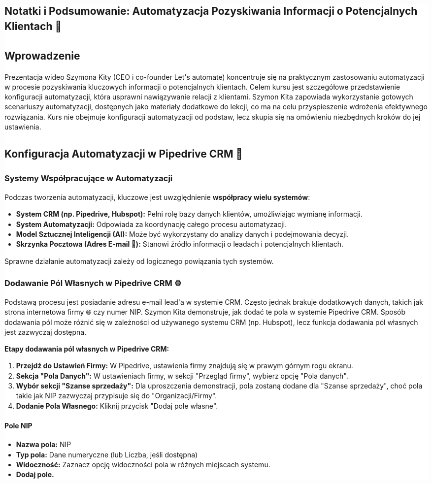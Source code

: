 ## Notatki i Podsumowanie: Automatyzacja Pozyskiwania Informacji o Potencjalnych Klientach 🤖

## Wprowadzenie

Prezentacja wideo Szymona Kity (CEO i co-founder Let's automate) koncentruje się na praktycznym zastosowaniu automatyzacji w procesie pozyskiwania kluczowych informacji o potencjalnych klientach.  Celem kursu jest szczegółowe przedstawienie konfiguracji automatyzacji, która usprawni nawiązywanie relacji z klientami. Szymon Kita zapowiada wykorzystanie gotowych scenariuszy automatyzacji, dostępnych jako materiały dodatkowe do lekcji, co ma na celu przyspieszenie wdrożenia efektywnego rozwiązania. Kurs nie obejmuje konfiguracji automatyzacji od podstaw, lecz skupia się na omówieniu niezbędnych kroków do jej ustawienia.

## Konfiguracja Automatyzacji w Pipedrive CRM 💼

### Systemy Współpracujące w Automatyzacji

Podczas tworzenia automatyzacji, kluczowe jest uwzględnienie **współpracy wielu systemów**:

- **System CRM (np. Pipedrive, Hubspot):** Pełni rolę bazy danych klientów, umożliwiając wymianę informacji.
- **System Automatyzacji:** Odpowiada za koordynację całego procesu automatyzacji.
- **Model Sztucznej Inteligencji (AI):** Może być wykorzystany do analizy danych i podejmowania decyzji.
- **Skrzynka Pocztowa (Adres E-mail 📧):** Stanowi źródło informacji o leadach i potencjalnych klientach.

Sprawne działanie automatyzacji zależy od logicznego powiązania tych systemów.

### Dodawanie Pól Własnych w Pipedrive CRM ⚙️

Podstawą procesu jest posiadanie adresu e-mail lead'a w systemie CRM. Często jednak brakuje dodatkowych danych, takich jak strona internetowa firmy 🌐 czy numer NIP. Szymon Kita demonstruje, jak dodać te pola w systemie Pipedrive CRM.  Sposób dodawania pól może różnić się w zależności od używanego systemu CRM (np. Hubspot), lecz funkcja dodawania pól własnych jest zazwyczaj dostępna.

**Etapy dodawania pól własnych w Pipedrive CRM:**

1. **Przejdź do Ustawień Firmy:** W Pipedrive, ustawienia firmy znajdują się w prawym górnym rogu ekranu.
2. **Sekcja "Pola Danych":** W ustawieniach firmy, w sekcji "Przegląd firmy", wybierz opcję "Pola danych".
3. **Wybór sekcji "Szanse sprzedaży":** Dla uproszczenia demonstracji, pola zostaną dodane dla "Szanse sprzedaży", choć pola takie jak NIP zazwyczaj przypisuje się do "Organizacji/Firmy".
4. **Dodanie Pola Własnego:** Kliknij przycisk "Dodaj pole własne".

#### Pole NIP

- **Nazwa pola:** NIP
- **Typ pola:** Dane numeryczne (lub Liczba, jeśli dostępna)
- **Widoczność:** Zaznacz opcję widoczności pola w różnych miejscach systemu.
- **Dodaj pole.**
